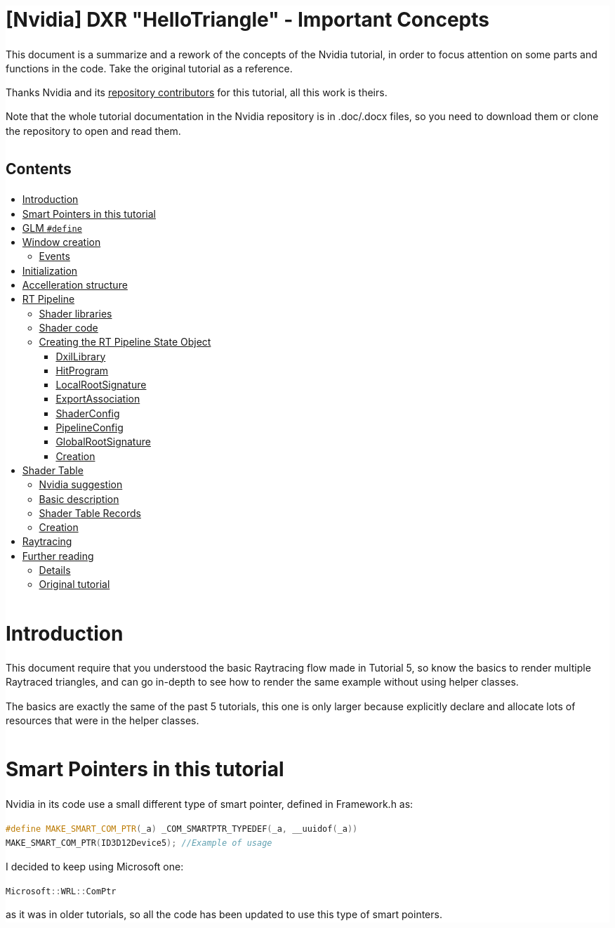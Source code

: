# [Nvidia] DXR "HelloTriangle"  - Important Concepts
This document is a summarize and a rework of the concepts of the Nvidia tutorial, in order to focus attention on some parts and functions in the code. Take the original tutorial as a reference.

Thanks Nvidia and its [repository contributors](https://github.com/NVIDIAGameWorks/DxrTutorials/graphs/contributors) for this tutorial, all this work is theirs.

Note that the whole tutorial documentation in the Nvidia repository is in .doc/.docx files, so you need to download them or clone the repository to open and read them.

## Contents
- [Introduction](#introduction)
- [Smart Pointers in this tutorial](#smart-pointers-in-this-tutorial)
- [GLM `#define`](#glm-define)
- [Window creation](#window-creation)
  - [Events](#events)
- [Initialization](#initialization)
- [Accelleration structure](#accelleration-structure)
- [RT Pipeline](#rt-pipeline)
  - [Shader libraries](#shader-libraries)
  - [Shader code](#shader-code)
  - [Creating the RT Pipeline State Object](#creating-the-rt-pipeline-state-object)
    - [DxilLibrary](#dxillibrary)
    - [HitProgram](#hitprogram)
    - [LocalRootSignature](#localrootsignature)
    - [ExportAssociation](#exportassociation)
    - [ShaderConfig](#shaderconfig)
    - [PipelineConfig](#pipelineconfig)
    - [GlobalRootSignature](#globalrootsignature)
    - [Creation](#creation)
- [Shader Table](#shader-table)
  - [Nvidia suggestion](#nvidia-suggestion)
  - [Basic description](#basic-description)
  - [Shader Table Records](#shader-table-records)
  - [Creation](#creation-1)
- [Raytracing](#raytracing)
- [Further reading](#further-reading)
  - [Details](#details)
  - [Original tutorial](#original-tutorial)

# Introduction
This document require that you understood the basic Raytracing flow made in Tutorial 5, so know the basics to render multiple Raytraced triangles, and can go in-depth to see how to render the same example without using helper classes.

The basics are exactly the same of the past 5 tutorials, this one is only larger because explicitly declare and allocate lots of resources that were in the helper classes.

# Smart Pointers in this tutorial
Nvidia in its code use a small different type of smart pointer, defined in Framework.h as:
```cpp
#define MAKE_SMART_COM_PTR(_a) _COM_SMARTPTR_TYPEDEF(_a, __uuidof(_a))
MAKE_SMART_COM_PTR(ID3D12Device5); //Example of usage
```
I decided to keep using Microsoft one:
```cpp
Microsoft::WRL::ComPtr
```
as it was in older tutorials, so all the code has been updated to use this type of smart pointers.
